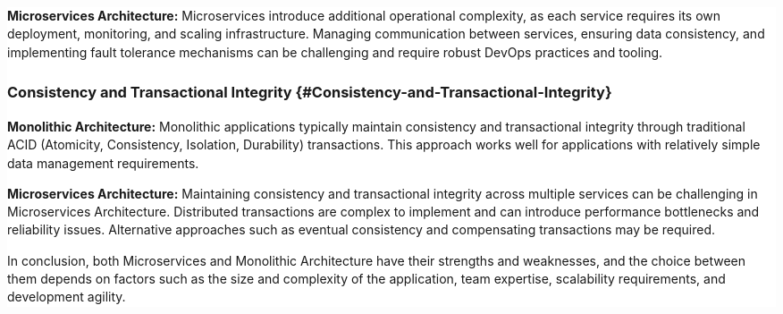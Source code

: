 **Microservices Architecture:** Microservices introduce additional operational complexity, as each service requires its own deployment, monitoring, and scaling infrastructure. Managing communication between services, ensuring data consistency, and implementing fault tolerance mechanisms can be challenging and require robust DevOps practices and tooling.

### Consistency and Transactional Integrity {#Consistency-and-Transactional-Integrity}

**Monolithic Architecture:** Monolithic applications typically maintain consistency and transactional integrity through traditional ACID (Atomicity, Consistency, Isolation, Durability) transactions. This approach works well for applications with relatively simple data management requirements.

**Microservices Architecture:** Maintaining consistency and transactional integrity across multiple services can be challenging in Microservices Architecture. Distributed transactions are complex to implement and can introduce performance bottlenecks and reliability issues. Alternative approaches such as eventual consistency and compensating transactions may be required.

In conclusion, both Microservices and Monolithic Architecture have their strengths and weaknesses, and the choice between them depends on factors such as the size and complexity of the application, team expertise, scalability requirements, and development agility.
